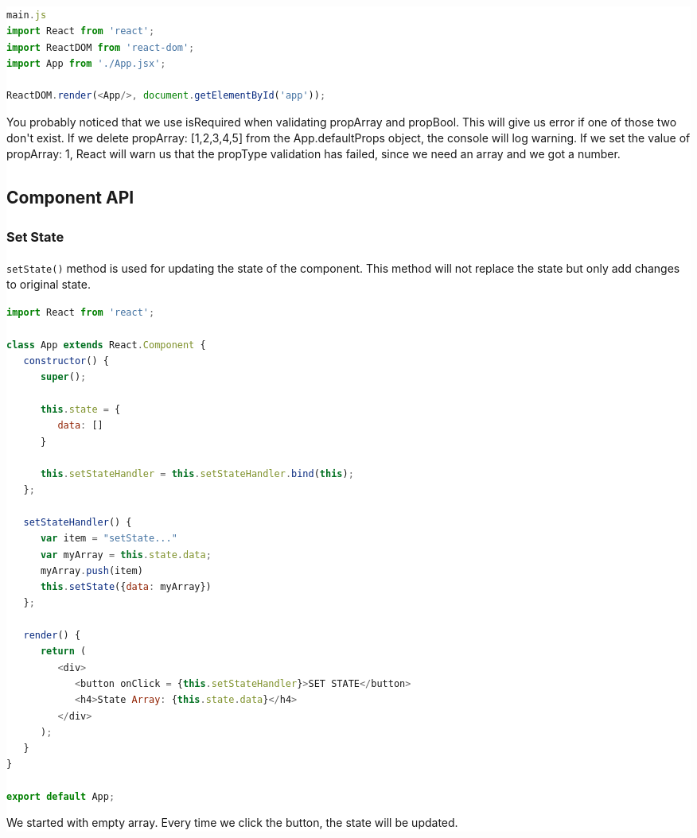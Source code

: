 ```js
main.js
import React from 'react';
import ReactDOM from 'react-dom';
import App from './App.jsx';

ReactDOM.render(<App/>, document.getElementById('app'));
```

You probably noticed that we use isRequired when validating propArray and propBool. This will give us error if one of those two don't exist. If we delete propArray: [1,2,3,4,5] from the App.defaultProps object, the console will log warning.
If we set the value of propArray: 1, React will warn us that the propType validation has failed, since we need an array and we got a number.

## Component API

### Set State

`setState()` method is used for updating the state of the component. This method will not replace the state but only add changes to original state.
```js
import React from 'react';

class App extends React.Component {
   constructor() {
      super();
		
      this.state = {
         data: []
      }
	
      this.setStateHandler = this.setStateHandler.bind(this);
   };

   setStateHandler() {
      var item = "setState..."
      var myArray = this.state.data;
      myArray.push(item)
      this.setState({data: myArray})
   };

   render() {
      return (
         <div>
            <button onClick = {this.setStateHandler}>SET STATE</button>
            <h4>State Array: {this.state.data}</h4>
         </div>
      );
   }
}

export default App;
```
We started with empty array. Every time we click the button, the state will be updated.
